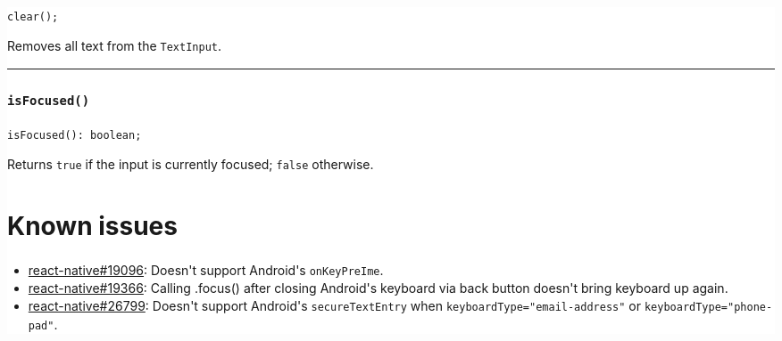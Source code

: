 ```tsx
clear();
```

Removes all text from the `TextInput`.

---

### `isFocused()`

```tsx
isFocused(): boolean;
```

Returns `true` if the input is currently focused; `false` otherwise.

# Known issues

- [react-native#19096](https://github.com/facebook/react-native/issues/19096): Doesn't support Android's `onKeyPreIme`.
- [react-native#19366](https://github.com/facebook/react-native/issues/19366): Calling .focus() after closing Android's keyboard via back button doesn't bring keyboard up again.
- [react-native#26799](https://github.com/facebook/react-native/issues/26799): Doesn't support Android's `secureTextEntry` when `keyboardType="email-address"` or `keyboardType="phone-pad"`.
